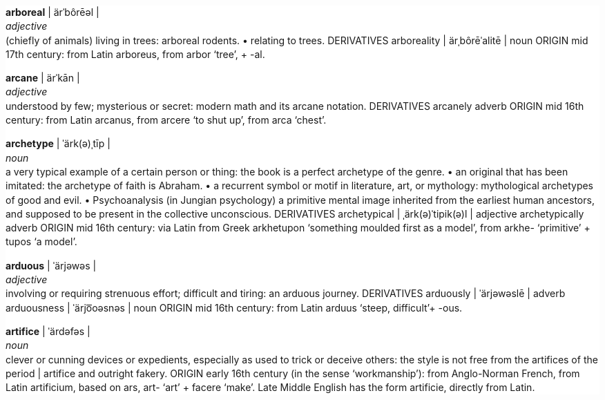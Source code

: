 
**arboreal**    | ärˈbôrēəl |<br>
*adjective*<br>
(chiefly of animals) living in trees: arboreal rodents.
• relating to trees.
DERIVATIVES
arboreality | ärˌbôrēˈalitē | noun
ORIGIN
mid 17th century: from Latin arboreus, from arbor ‘tree’, + -al.


**arcane**    | ärˈkān |<br>
*adjective*<br>
understood by few; mysterious or secret: modern math and its arcane notation.
DERIVATIVES
arcanely adverb
ORIGIN
mid 16th century: from Latin arcanus, from arcere ‘to shut up’, from arca ‘chest’.


**archetype**    | ˈärk(ə)ˌtīp |<br>
*noun*<br>
a very typical example of a certain person or thing: the book is a perfect archetype of the genre.
• an original that has been imitated: the archetype of faith is Abraham.
• a recurrent symbol or motif in literature, art, or mythology: mythological archetypes of good and evil.
• Psychoanalysis (in Jungian psychology) a primitive mental image inherited from the earliest human ancestors, and supposed to be present in the collective unconscious.
DERIVATIVES
archetypical | ˌärk(ə)ˈtipik(ə)l | adjective
archetypically adverb
ORIGIN
mid 16th century: via Latin from Greek arkhetupon ‘something moulded first as a model’, from arkhe- ‘primitive’ + tupos ‘a model’.


**arduous**    | ˈärjəwəs |<br>
*adjective*<br>
involving or requiring strenuous effort; difficult and tiring: an arduous journey.
DERIVATIVES
arduously | ˈärjəwəslē | adverb
arduousness | ˈärjo͞oəsnəs | noun
ORIGIN
mid 16th century: from Latin arduus ‘steep, difficult’+ -ous.


**artifice**    | ˈärdəfəs |<br>
*noun*<br>
clever or cunning devices or expedients, especially as used to trick or deceive others: the style is not free from the artifices of the period | artifice and outright fakery.
ORIGIN
early 16th century (in the sense ‘workmanship’): from Anglo-Norman French, from Latin artificium, based on ars, art- ‘art’ + facere ‘make’. Late Middle English has the form artificie, directly from Latin.

